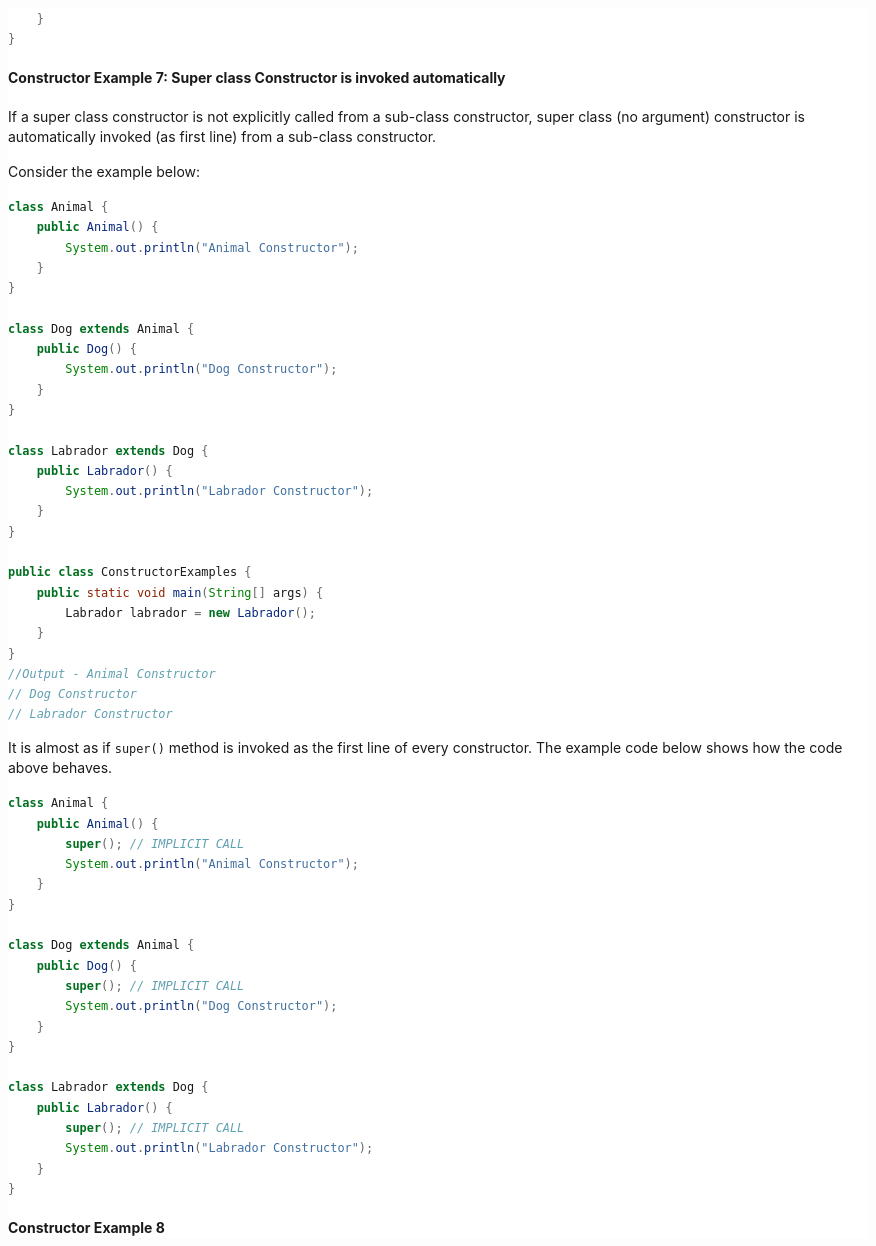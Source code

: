 ```java
    }
}
```
#### Constructor Example 7: Super class Constructor is invoked automatically
If a super class constructor is not explicitly called from a sub-class constructor, super class (no argument) constructor is automatically invoked (as first line) from a sub-class constructor.

Consider the example below:

```java
class Animal {
    public Animal() {
        System.out.println("Animal Constructor");
    }
}

class Dog extends Animal {
    public Dog() {
        System.out.println("Dog Constructor");
    }
}

class Labrador extends Dog {
    public Labrador() {
        System.out.println("Labrador Constructor");
    }
}

public class ConstructorExamples {
    public static void main(String[] args) {
        Labrador labrador = new Labrador();
    }
}
//Output - Animal Constructor
// Dog Constructor
// Labrador Constructor
```

It is almost as if `super()` method is invoked as the first line of every constructor. The example code below shows how the code above behaves.

```java
class Animal {
    public Animal() {
        super(); // IMPLICIT CALL
        System.out.println("Animal Constructor");
    }
}

class Dog extends Animal {
    public Dog() {
        super(); // IMPLICIT CALL
        System.out.println("Dog Constructor");
    }
}

class Labrador extends Dog {
    public Labrador() {
        super(); // IMPLICIT CALL
        System.out.println("Labrador Constructor");
    }
}
```
#### Constructor Example 8